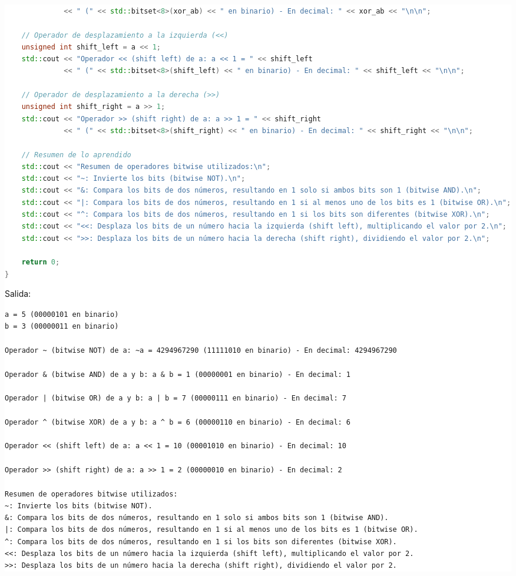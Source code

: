 ```cpp
              << " (" << std::bitset<8>(xor_ab) << " en binario) - En decimal: " << xor_ab << "\n\n";

    // Operador de desplazamiento a la izquierda (<<)
    unsigned int shift_left = a << 1;
    std::cout << "Operador << (shift left) de a: a << 1 = " << shift_left
              << " (" << std::bitset<8>(shift_left) << " en binario) - En decimal: " << shift_left << "\n\n";

    // Operador de desplazamiento a la derecha (>>)
    unsigned int shift_right = a >> 1;
    std::cout << "Operador >> (shift right) de a: a >> 1 = " << shift_right
              << " (" << std::bitset<8>(shift_right) << " en binario) - En decimal: " << shift_right << "\n\n";

    // Resumen de lo aprendido
    std::cout << "Resumen de operadores bitwise utilizados:\n";
    std::cout << "~: Invierte los bits (bitwise NOT).\n";
    std::cout << "&: Compara los bits de dos números, resultando en 1 solo si ambos bits son 1 (bitwise AND).\n";
    std::cout << "|: Compara los bits de dos números, resultando en 1 si al menos uno de los bits es 1 (bitwise OR).\n";
    std::cout << "^: Compara los bits de dos números, resultando en 1 si los bits son diferentes (bitwise XOR).\n";
    std::cout << "<<: Desplaza los bits de un número hacia la izquierda (shift left), multiplicando el valor por 2.\n";
    std::cout << ">>: Desplaza los bits de un número hacia la derecha (shift right), dividiendo el valor por 2.\n";

    return 0;
}
```

Salida:

```
a = 5 (00000101 en binario)
b = 3 (00000011 en binario)

Operador ~ (bitwise NOT) de a: ~a = 4294967290 (11111010 en binario) - En decimal: 4294967290

Operador & (bitwise AND) de a y b: a & b = 1 (00000001 en binario) - En decimal: 1

Operador | (bitwise OR) de a y b: a | b = 7 (00000111 en binario) - En decimal: 7

Operador ^ (bitwise XOR) de a y b: a ^ b = 6 (00000110 en binario) - En decimal: 6

Operador << (shift left) de a: a << 1 = 10 (00001010 en binario) - En decimal: 10

Operador >> (shift right) de a: a >> 1 = 2 (00000010 en binario) - En decimal: 2

Resumen de operadores bitwise utilizados:
~: Invierte los bits (bitwise NOT).
&: Compara los bits de dos números, resultando en 1 solo si ambos bits son 1 (bitwise AND).
|: Compara los bits de dos números, resultando en 1 si al menos uno de los bits es 1 (bitwise OR).
^: Compara los bits de dos números, resultando en 1 si los bits son diferentes (bitwise XOR).
<<: Desplaza los bits de un número hacia la izquierda (shift left), multiplicando el valor por 2.
>>: Desplaza los bits de un número hacia la derecha (shift right), dividiendo el valor por 2.
```
